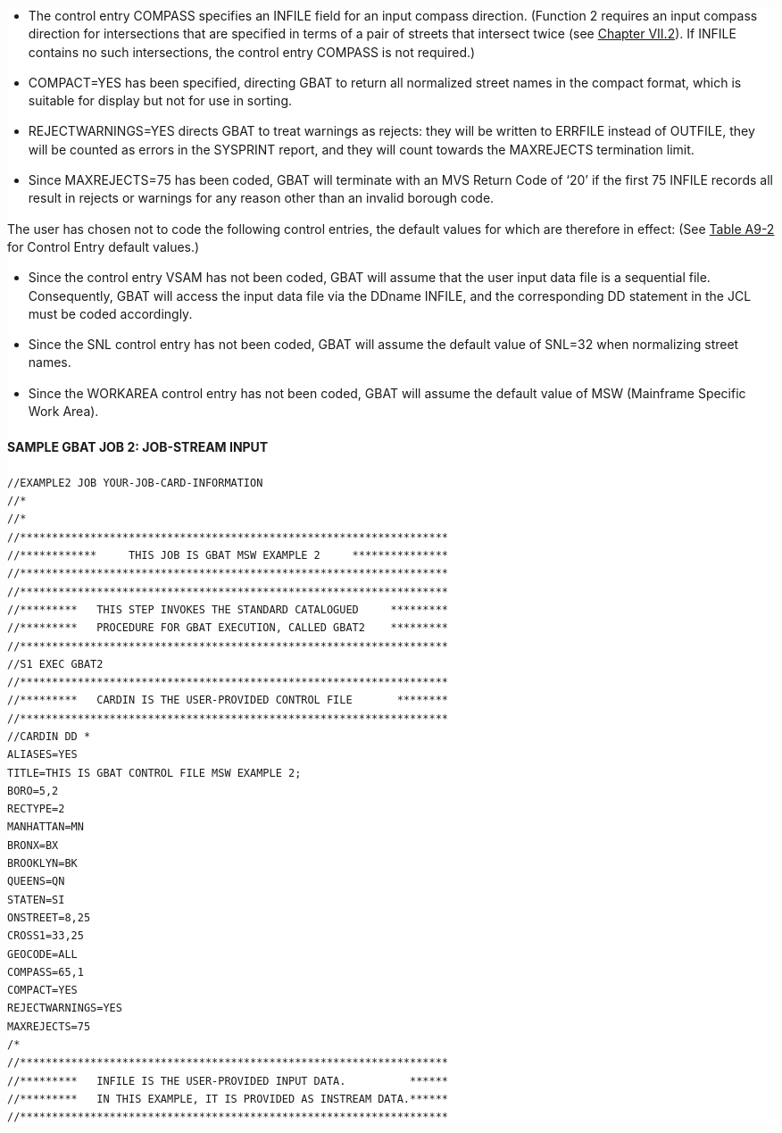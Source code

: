* The control entry COMPASS specifies an INFILE field for an input compass direction.  (Function 2 requires an input compass direction for intersections that are specified in terms of a pair of streets that intersect twice (see [Chapter VII.2](../../chapters/chapterVII/section02)).  If INFILE contains no such intersections, the control entry COMPASS is not required.)

* COMPACT=YES has been specified, directing GBAT to return all normalized street names in the compact format, which is suitable for display but not for use in sorting.  

* REJECTWARNINGS=YES directs GBAT to treat warnings as rejects:  they will be written to ERRFILE instead of OUTFILE, they will be counted as errors in the SYSPRINT report, and they will count towards the MAXREJECTS termination limit.  

* Since MAXREJECTS=75 has been coded, GBAT will terminate with an MVS Return Code of ‘20’ if the first 75 INFILE records all result in rejects or warnings for any reason other than an invalid borough code.  

The user has chosen not to code the following control entries, the default values for which are therefore in effect: (See [Table A9-2](../appendix09/#table-a9-2-summary-of-gbat-control-entries-by-keyword) for Control Entry default values.)  

* Since the control entry VSAM has not been coded, GBAT will assume that the user input data file is a sequential file.  Consequently, GBAT will access the input data file via the DDname INFILE, and the corresponding DD statement in the JCL must be coded accordingly.  

* Since the SNL control entry has not been coded, GBAT will assume the default value of SNL=32 when normalizing street names.

* Since the WORKAREA control entry has not been coded, GBAT will assume the default value of MSW (Mainframe Specific Work Area).

<h4>SAMPLE GBAT JOB 2:  JOB-STREAM INPUT </h4>  

    //EXAMPLE2 JOB YOUR-JOB-CARD-INFORMATION
    //*
    //*
    //*******************************************************************
    //************     THIS JOB IS GBAT MSW EXAMPLE 2     ***************
    //*******************************************************************
    //*******************************************************************
    //*********   THIS STEP INVOKES THE STANDARD CATALOGUED     *********
    //*********   PROCEDURE FOR GBAT EXECUTION, CALLED GBAT2    *********
    //*******************************************************************
    //S1 EXEC GBAT2
    //*******************************************************************
    //*********   CARDIN IS THE USER-PROVIDED CONTROL FILE       ********
    //*******************************************************************
    //CARDIN DD *
    ALIASES=YES
    TITLE=THIS IS GBAT CONTROL FILE MSW EXAMPLE 2;
    BORO=5,2
    RECTYPE=2
    MANHATTAN=MN
    BRONX=BX
    BROOKLYN=BK
    QUEENS=QN
    STATEN=SI
    ONSTREET=8,25
    CROSS1=33,25
    GEOCODE=ALL
    COMPASS=65,1
    COMPACT=YES
    REJECTWARNINGS=YES
    MAXREJECTS=75
    /*
    //*******************************************************************
    //*********   INFILE IS THE USER-PROVIDED INPUT DATA.          ******
    //*********   IN THIS EXAMPLE, IT IS PROVIDED AS INSTREAM DATA.******
    //*******************************************************************